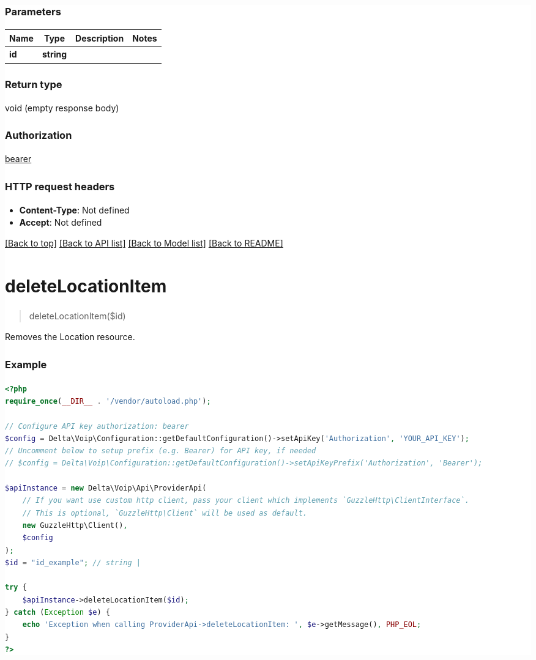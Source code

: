 ### Parameters

Name | Type | Description  | Notes
------------- | ------------- | ------------- | -------------
 **id** | **string**|  |

### Return type

void (empty response body)

### Authorization

[bearer](../../README.md#bearer)

### HTTP request headers

 - **Content-Type**: Not defined
 - **Accept**: Not defined

[[Back to top]](#) [[Back to API list]](../../README.md#documentation-for-api-endpoints) [[Back to Model list]](../../README.md#documentation-for-models) [[Back to README]](../../README.md)

# **deleteLocationItem**
> deleteLocationItem($id)

Removes the Location resource.

### Example
```php
<?php
require_once(__DIR__ . '/vendor/autoload.php');

// Configure API key authorization: bearer
$config = Delta\Voip\Configuration::getDefaultConfiguration()->setApiKey('Authorization', 'YOUR_API_KEY');
// Uncomment below to setup prefix (e.g. Bearer) for API key, if needed
// $config = Delta\Voip\Configuration::getDefaultConfiguration()->setApiKeyPrefix('Authorization', 'Bearer');

$apiInstance = new Delta\Voip\Api\ProviderApi(
    // If you want use custom http client, pass your client which implements `GuzzleHttp\ClientInterface`.
    // This is optional, `GuzzleHttp\Client` will be used as default.
    new GuzzleHttp\Client(),
    $config
);
$id = "id_example"; // string | 

try {
    $apiInstance->deleteLocationItem($id);
} catch (Exception $e) {
    echo 'Exception when calling ProviderApi->deleteLocationItem: ', $e->getMessage(), PHP_EOL;
}
?>
```
